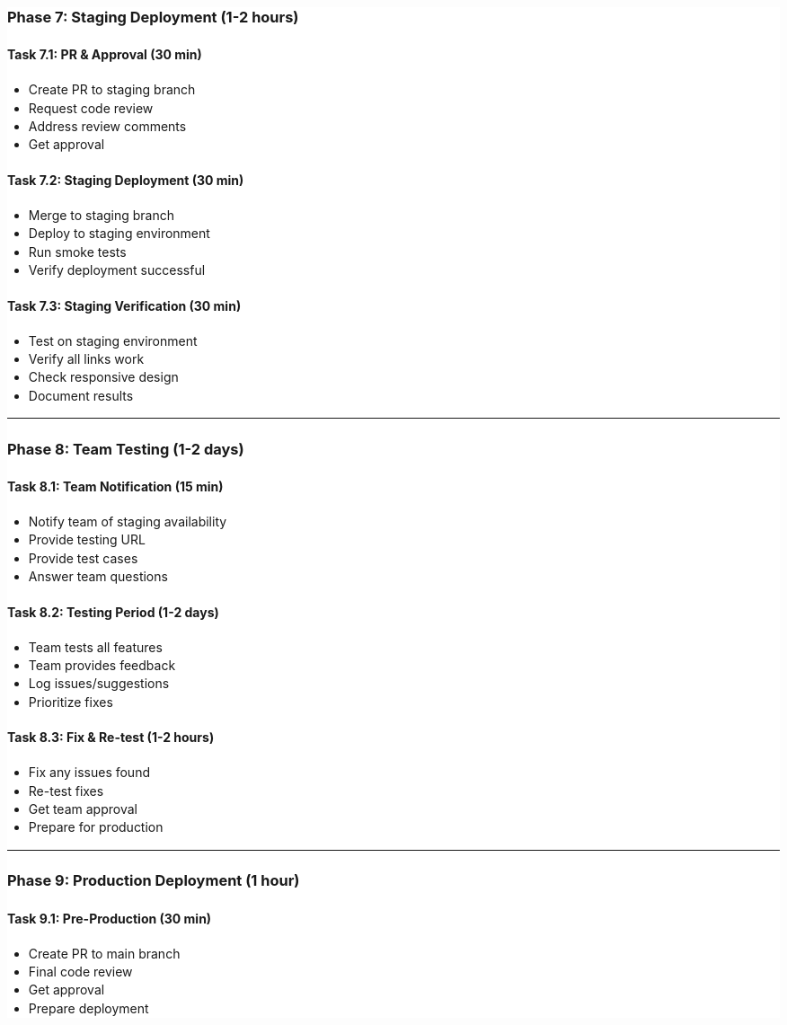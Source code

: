 
### Phase 7: Staging Deployment (1-2 hours)

#### Task 7.1: PR & Approval (30 min)
- Create PR to staging branch
- Request code review
- Address review comments
- Get approval

#### Task 7.2: Staging Deployment (30 min)
- Merge to staging branch
- Deploy to staging environment
- Run smoke tests
- Verify deployment successful

#### Task 7.3: Staging Verification (30 min)
- Test on staging environment
- Verify all links work
- Check responsive design
- Document results

---

### Phase 8: Team Testing (1-2 days)

#### Task 8.1: Team Notification (15 min)
- Notify team of staging availability
- Provide testing URL
- Provide test cases
- Answer team questions

#### Task 8.2: Testing Period (1-2 days)
- Team tests all features
- Team provides feedback
- Log issues/suggestions
- Prioritize fixes

#### Task 8.3: Fix & Re-test (1-2 hours)
- Fix any issues found
- Re-test fixes
- Get team approval
- Prepare for production

---

### Phase 9: Production Deployment (1 hour)

#### Task 9.1: Pre-Production (30 min)
- Create PR to main branch
- Final code review
- Get approval
- Prepare deployment
